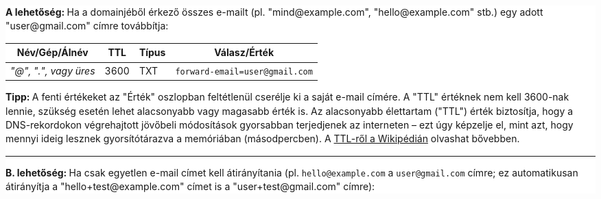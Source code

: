 
<div class="alert my-3 alert-secondary">
<i class="fa fa-info-circle font-weight-bold"></i>
<strong class="font-weight-bold">
A lehetőség:
</strong>
<span>
Ha a domainjéből érkező összes e-mailt (pl. "mind@example.com", "hello@example.com" stb.) egy adott "user@gmail.com" címre továbbítja:
</span>
</div>

<table class="table table-striped table-hover my-3">
<thead class="thead-dark">
<tr>
<th>Név/Gép/Álnév</th>
<th class="text-center">TTL</th>
<th>Típus</th>
<th>Válasz/Érték</th>
</tr>
</thead>
<tbody>
<tr>
<td><em>"@", ".", vagy üres</em></td>
<td class="text-center">3600</td>
<td class="notranslate">TXT</td>
<td>
<code>forward-email=user@gmail.com</code>
</td>
</tr>
</tbody>
</table>

<div class="alert my-3 alert-primary">
<i class="fa fa-info-circle font-weight-bold"></i>
<strong class="font-weight-bold">
Tipp:
</strong>
<span>
A fenti értékeket az "Érték" oszlopban feltétlenül cserélje ki a saját e-mail címére. A "TTL" értéknek nem kell 3600-nak lennie, szükség esetén lehet alacsonyabb vagy magasabb érték is. Az alacsonyabb élettartam ("TTL") érték biztosítja, hogy a DNS-rekordokon végrehajtott jövőbeli módosítások gyorsabban terjedjenek az interneten – ezt úgy képzelje el, mint azt, hogy mennyi ideig lesznek gyorsítótárazva a memóriában (másodpercben). A <a href="https://en.wikipedia.org/wiki/Time_to_live#DNS_records" rel="noopener noreferrer" target="_blank" class="alert-link">TTL-ről a Wikipédián</a> olvashat bővebben.
</span>
</div>

---

<div class="alert my-3 alert-secondary">
<i class="fa fa-info-circle font-weight-bold"></i>
<strong class="font-weight-bold">
B. lehetőség:
</strong>
<span>
Ha csak egyetlen e-mail címet kell átirányítania (pl. <code>hello@example.com</code> a <code>user@gmail.com</code> címre; ez automatikusan átirányítja a "hello+test@example.com" címet is a "user+test@gmail.com" címre):
</span>
</div>
